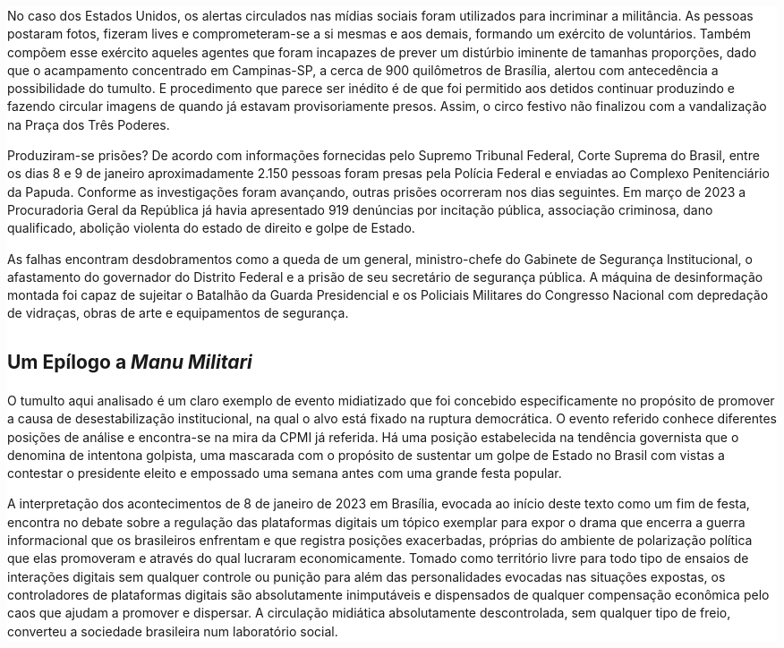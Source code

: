 No caso dos Estados Unidos, os alertas circulados nas mídias sociais
foram utilizados para incriminar a militância. As pessoas postaram
fotos, fizeram lives e comprometeram-se a si mesmas e aos demais,
formando um exército de voluntários. Também compõem esse exército
aqueles agentes que foram incapazes de prever um distúrbio iminente de
tamanhas proporções, dado que o acampamento concentrado em Campinas-SP,
a cerca de 900 quilômetros de Brasília, alertou com antecedência a
possibilidade do tumulto. E procedimento que parece ser inédito é de que
foi permitido aos detidos continuar produzindo e fazendo circular
imagens de quando já estavam provisoriamente presos. Assim, o circo
festivo não finalizou com a vandalização na Praça dos Três Poderes. 

Produziram-se prisões? De acordo com informações fornecidas pelo Supremo
Tribunal Federal, Corte Suprema do Brasil, entre os dias 8 e 9 de
janeiro aproximadamente 2.150 pessoas foram presas pela Polícia Federal
e enviadas ao Complexo Penitenciário da Papuda. Conforme as
investigações foram avançando, outras prisões ocorreram nos dias
seguintes. Em março de 2023 a Procuradoria Geral da República já havia
apresentado 919 denúncias por incitação pública, associação criminosa,
dano qualificado, abolição violenta do estado de direito e golpe de
Estado. 

As falhas encontram desdobramentos como a queda de um general,
ministro-chefe do Gabinete de Segurança Institucional, o afastamento do
governador do Distrito Federal e a prisão de seu secretário de segurança
pública. A máquina de desinformação montada foi capaz de sujeitar o
Batalhão da Guarda Presidencial e os Policiais Militares do Congresso
Nacional com depredação de vidraças, obras de arte e equipamentos de
segurança.

## Um Epílogo a *Manu Militari*

O tumulto aqui analisado é um claro exemplo de evento midiatizado que
foi concebido especificamente no propósito de promover a causa de
desestabilização institucional, na qual o alvo está fixado na ruptura
democrática. O evento referido conhece diferentes posições de análise e
encontra-se na mira da CPMI já referida. Há uma posição estabelecida na
tendência governista que o denomina de intentona golpista, uma mascarada
com o propósito de sustentar um golpe de Estado no Brasil com vistas a
contestar o presidente eleito e empossado uma semana antes com uma
grande festa popular. 

A interpretação dos acontecimentos de 8 de janeiro de 2023 em Brasília,
evocada ao início deste texto como um fim de festa, encontra no debate
sobre a regulação das plataformas digitais um tópico exemplar para expor
o drama que encerra a guerra informacional que os brasileiros enfrentam
e que registra posições exacerbadas, próprias do ambiente de polarização
política que elas promoveram e através do qual lucraram economicamente.
Tomado como território livre para todo tipo de ensaios de interações
digitais sem qualquer controle ou punição para além das personalidades
evocadas nas situações expostas, os controladores de plataformas
digitais são absolutamente inimputáveis e dispensados de qualquer
compensação econômica pelo caos que ajudam a promover e dispersar. A
circulação midiática absolutamente descontrolada, sem qualquer tipo de
freio, converteu a sociedade brasileira num laboratório social.
